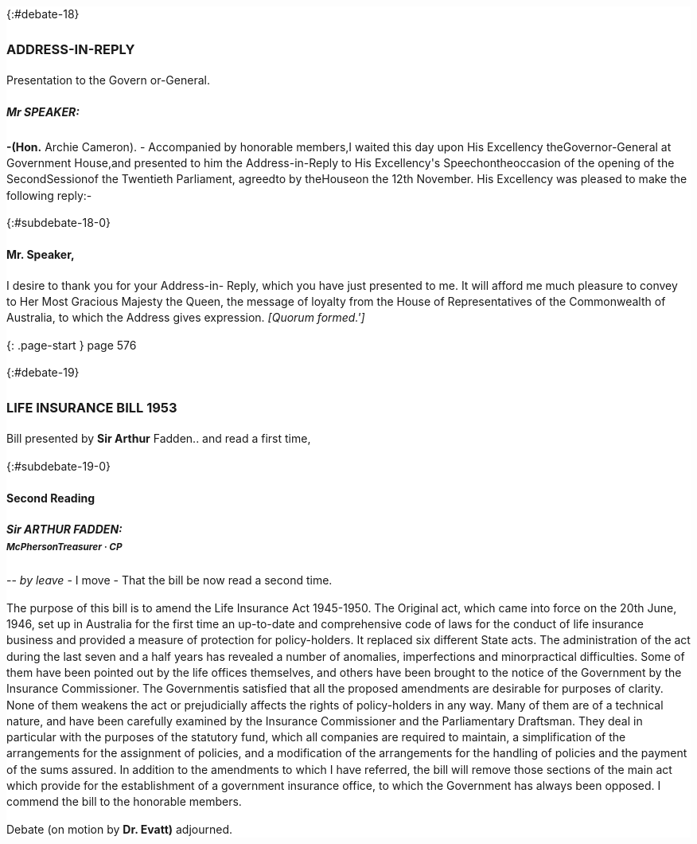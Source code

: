 {:#debate-18}
### ADDRESS-IN-REPLY

Presentation to the Govern or-General. 

##### Mr SPEAKER:


 **-(Hon.** Archie Cameron). - Accompanied by honorable members,I waited this day upon  His Excellency  theGovernor-General at Government House,and presented to him the Address-in-Reply to  His  Excellency's Speechontheoccasion of the opening of the SecondSessionof the Twentieth Parliament, agreedto by theHouseon the 12th November.  His Excellency  was pleased to make the following reply:- 

{:#subdebate-18-0}
#### Mr. Speaker,

I desire to thank you for your Address-in- Reply, which you have just presented to me. It will afford me much pleasure to convey to  Her  Most Gracious Majesty the Queen, the message of loyalty from the House of Representatives of the Commonwealth of Australia, to which the Address gives expression.  *[Quorum formed.']* 

{: .page-start }
page 576

{:#debate-19}
### LIFE INSURANCE BILL 1953

Bill presented by  **Sir Arthur**  Fadden.. and read a first time, 

{:#subdebate-19-0}
#### Second Reading

##### Sir ARTHUR FADDEN:<br><small class="text-muted">McPhersonTreasurer &middot; CP</small>

--  *by leave*  - I move -  That the bill be now read a second time. 

The purpose of this bill is to amend the Life Insurance Act 1945-1950. The Original act, which came into force on the 20th June, 1946, set up in Australia for the first time an up-to-date and comprehensive code of laws for the conduct of life insurance business and provided a measure of protection for policy-holders. It replaced six different State acts. The administration of the act during the last seven and a half years has revealed a number of anomalies, imperfections and minorpractical difficulties. Some of them have been pointed out by the life offices themselves, and others have been brought to the notice of the Government by the Insurance Commissioner. The Governmentis satisfied that all the proposed amendments are desirable for purposes of clarity. None of them weakens the act or prejudicially affects the rights of policy-holders in any way. Many of them are of a technical nature, and have been carefully examined by the Insurance Commissioner and the Parliamentary Draftsman. They deal in particular with the purposes of the statutory fund, which all companies are required to maintain, a simplification of the arrangements for the assignment of policies, and a modification of the arrangements for the handling of policies and the payment of the sums assured. In addition to the amendments to which I have referred, the bill will remove those sections of the main act which provide for the establishment of a government insurance office, to which the Government has always been opposed. I commend the bill to the honorable members. 

Debate (on motion by  **Dr. Evatt)**  adjourned. 
